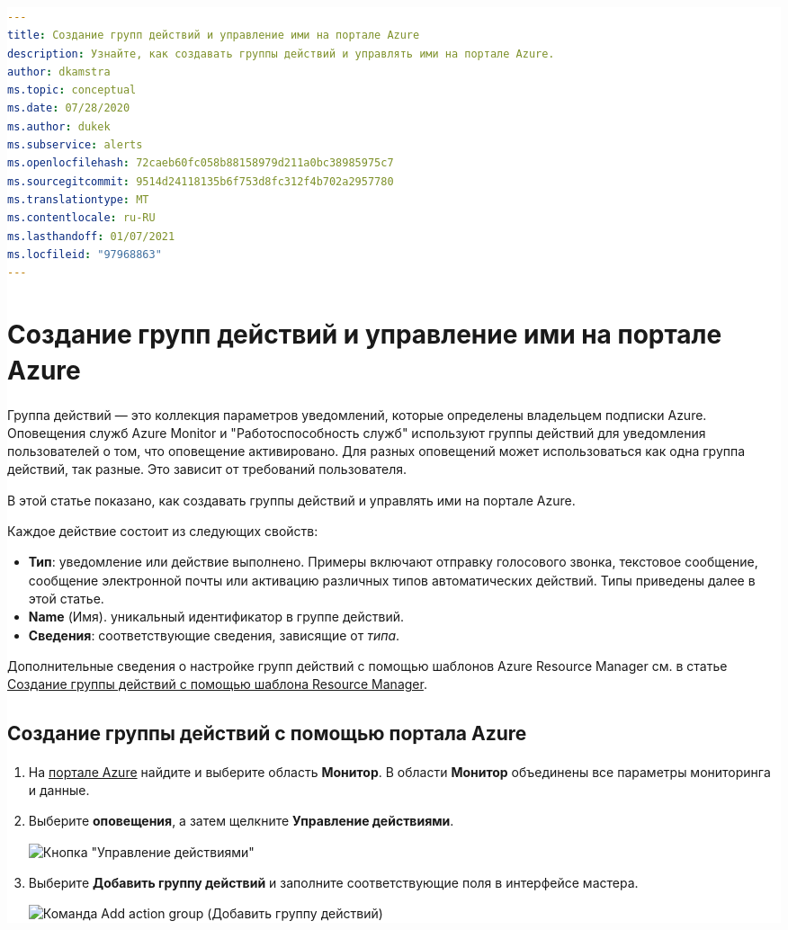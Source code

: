 ```yaml
---
title: Создание групп действий и управление ими на портале Azure
description: Узнайте, как создавать группы действий и управлять ими на портале Azure.
author: dkamstra
ms.topic: conceptual
ms.date: 07/28/2020
ms.author: dukek
ms.subservice: alerts
ms.openlocfilehash: 72caeb60fc058b88158979d211a0bc38985975c7
ms.sourcegitcommit: 9514d24118135b6f753d8fc312f4b702a2957780
ms.translationtype: MT
ms.contentlocale: ru-RU
ms.lasthandoff: 01/07/2021
ms.locfileid: "97968863"
---
```

# <a name="create-and-manage-action-groups-in-the-azure-portal"></a>Создание групп действий и управление ими на портале Azure
Группа действий — это коллекция параметров уведомлений, которые определены владельцем подписки Azure. Оповещения служб Azure Monitor и "Работоспособность служб" используют группы действий для уведомления пользователей о том, что оповещение активировано. Для разных оповещений может использоваться как одна группа действий, так разные. Это зависит от требований пользователя. 

В этой статье показано, как создавать группы действий и управлять ими на портале Azure.

Каждое действие состоит из следующих свойств:

* **Тип**: уведомление или действие выполнено. Примеры включают отправку голосового звонка, текстовое сообщение, сообщение электронной почты или активацию различных типов автоматических действий. Типы приведены далее в этой статье.
* **Name** (Имя). уникальный идентификатор в группе действий.
* **Сведения**: соответствующие сведения, зависящие от *типа*.

Дополнительные сведения о настройке групп действий с помощью шаблонов Azure Resource Manager см. в статье [Создание группы действий с помощью шаблона Resource Manager](./action-groups-create-resource-manager-template.md).

## <a name="create-an-action-group-by-using-the-azure-portal"></a>Создание группы действий с помощью портала Azure

1. На [портале Azure](https://portal.azure.com) найдите и выберите область **Монитор**. В области **Монитор** объединены все параметры мониторинга и данные.

1. Выберите **оповещения**, а затем щелкните **Управление действиями**.

    ![Кнопка "Управление действиями"](./media/action-groups/manage-action-groups.png)
    
1. Выберите **Добавить группу действий** и заполните соответствующие поля в интерфейсе мастера.

    ![Команда Add action group (Добавить группу действий)](./media/action-groups/add-action-group.PNG)
